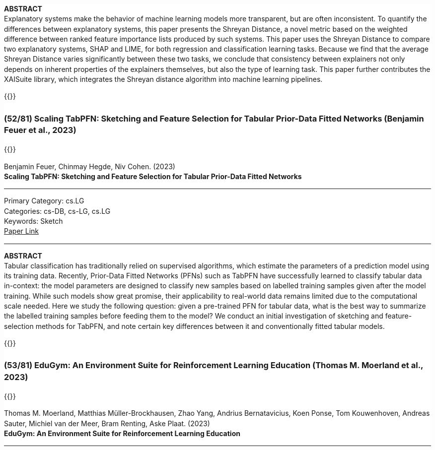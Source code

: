 

**ABSTRACT**  
Explanatory systems make the behavior of machine learning models more transparent, but are often inconsistent. To quantify the differences between explanatory systems, this paper presents the Shreyan Distance, a novel metric based on the weighted difference between ranked feature importance lists produced by such systems. This paper uses the Shreyan Distance to compare two explanatory systems, SHAP and LIME, for both regression and classification learning tasks. Because we find that the average Shreyan Distance varies significantly between these two tasks, we conclude that consistency between explainers not only depends on inherent properties of the explainers themselves, but also the type of learning task. This paper further contributes the XAISuite library, which integrates the Shreyan distance algorithm into machine learning pipelines.

{{</citation>}}


### (52/81) Scaling TabPFN: Sketching and Feature Selection for Tabular Prior-Data Fitted Networks (Benjamin Feuer et al., 2023)

{{<citation>}}

Benjamin Feuer, Chinmay Hegde, Niv Cohen. (2023)  
**Scaling TabPFN: Sketching and Feature Selection for Tabular Prior-Data Fitted Networks**  

---
Primary Category: cs.LG  
Categories: cs-DB, cs-LG, cs.LG  
Keywords: Sketch  
[Paper Link](http://arxiv.org/abs/2311.10609v1)  

---


**ABSTRACT**  
Tabular classification has traditionally relied on supervised algorithms, which estimate the parameters of a prediction model using its training data. Recently, Prior-Data Fitted Networks (PFNs) such as TabPFN have successfully learned to classify tabular data in-context: the model parameters are designed to classify new samples based on labelled training samples given after the model training. While such models show great promise, their applicability to real-world data remains limited due to the computational scale needed. Here we study the following question: given a pre-trained PFN for tabular data, what is the best way to summarize the labelled training samples before feeding them to the model? We conduct an initial investigation of sketching and feature-selection methods for TabPFN, and note certain key differences between it and conventionally fitted tabular models.

{{</citation>}}


### (53/81) EduGym: An Environment Suite for Reinforcement Learning Education (Thomas M. Moerland et al., 2023)

{{<citation>}}

Thomas M. Moerland, Matthias Müller-Brockhausen, Zhao Yang, Andrius Bernatavicius, Koen Ponse, Tom Kouwenhoven, Andreas Sauter, Michiel van der Meer, Bram Renting, Aske Plaat. (2023)  
**EduGym: An Environment Suite for Reinforcement Learning Education**  

---